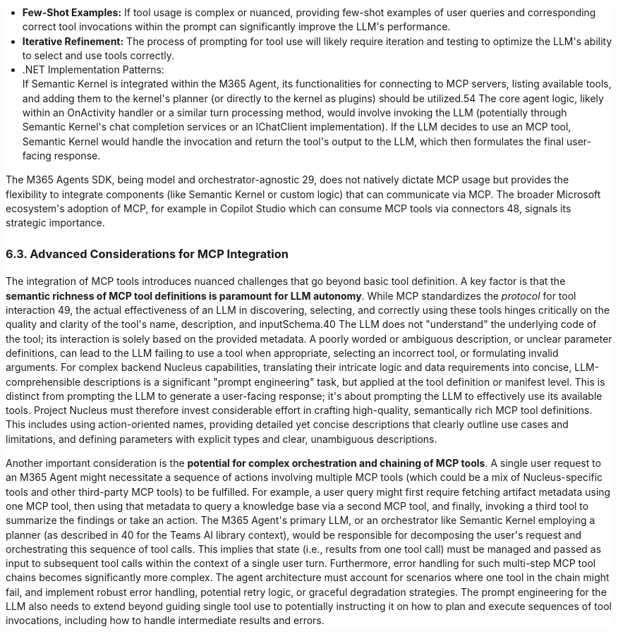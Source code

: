   * **Few-Shot Examples:** If tool usage is complex or nuanced, providing few-shot examples of user queries and corresponding correct tool invocations within the prompt can significantly improve the LLM's performance.  
  * **Iterative Refinement:** The process of prompting for tool use will likely require iteration and testing to optimize the LLM's ability to select and use tools correctly.  
* .NET Implementation Patterns:  
  If Semantic Kernel is integrated within the M365 Agent, its functionalities for connecting to MCP servers, listing available tools, and adding them to the kernel's planner (or directly to the kernel as plugins) should be utilized.54 The core agent logic, likely within an OnActivity handler or a similar turn processing method, would involve invoking the LLM (potentially through Semantic Kernel's chat completion services or an IChatClient implementation). If the LLM decides to use an MCP tool, Semantic Kernel would handle the invocation and return the tool's output to the LLM, which then formulates the final user-facing response.

The M365 Agents SDK, being model and orchestrator-agnostic 29, does not natively dictate MCP usage but provides the flexibility to integrate components (like Semantic Kernel or custom logic) that can communicate via MCP. The broader Microsoft ecosystem's adoption of MCP, for example in Copilot Studio which can consume MCP tools via connectors 48, signals its strategic importance.

### **6.3. Advanced Considerations for MCP Integration**

The integration of MCP tools introduces nuanced challenges that go beyond basic tool definition. A key factor is that the **semantic richness of MCP tool definitions is paramount for LLM autonomy**. While MCP standardizes the *protocol* for tool interaction 49, the actual effectiveness of an LLM in discovering, selecting, and correctly using these tools hinges critically on the quality and clarity of the tool's name, description, and inputSchema.40 The LLM does not "understand" the underlying code of the tool; its interaction is solely based on the provided metadata. A poorly worded or ambiguous description, or unclear parameter definitions, can lead to the LLM failing to use a tool when appropriate, selecting an incorrect tool, or formulating invalid arguments. For complex backend Nucleus capabilities, translating their intricate logic and data requirements into concise, LLM-comprehensible descriptions is a significant "prompt engineering" task, but applied at the tool definition or manifest level. This is distinct from prompting the LLM to generate a user-facing response; it's about prompting the LLM to effectively use its available tools. Project Nucleus must therefore invest considerable effort in crafting high-quality, semantically rich MCP tool definitions. This includes using action-oriented names, providing detailed yet concise descriptions that clearly outline use cases and limitations, and defining parameters with explicit types and clear, unambiguous descriptions.

Another important consideration is the **potential for complex orchestration and chaining of MCP tools**. A single user request to an M365 Agent might necessitate a sequence of actions involving multiple MCP tools (which could be a mix of Nucleus-specific tools and other third-party MCP tools) to be fulfilled. For example, a user query might first require fetching artifact metadata using one MCP tool, then using that metadata to query a knowledge base via a second MCP tool, and finally, invoking a third tool to summarize the findings or take an action. The M365 Agent's primary LLM, or an orchestrator like Semantic Kernel employing a planner (as described in 40 for the Teams AI library context), would be responsible for decomposing the user's request and orchestrating this sequence of tool calls. This implies that state (i.e., results from one tool call) must be managed and passed as input to subsequent tool calls within the context of a single user turn. Furthermore, error handling for such multi-step MCP tool chains becomes significantly more complex. The agent architecture must account for scenarios where one tool in the chain might fail, and implement robust error handling, potential retry logic, or graceful degradation strategies. The prompt engineering for the LLM also needs to extend beyond guiding single tool use to potentially instructing it on how to plan and execute sequences of tool invocations, including how to handle intermediate results and errors.
